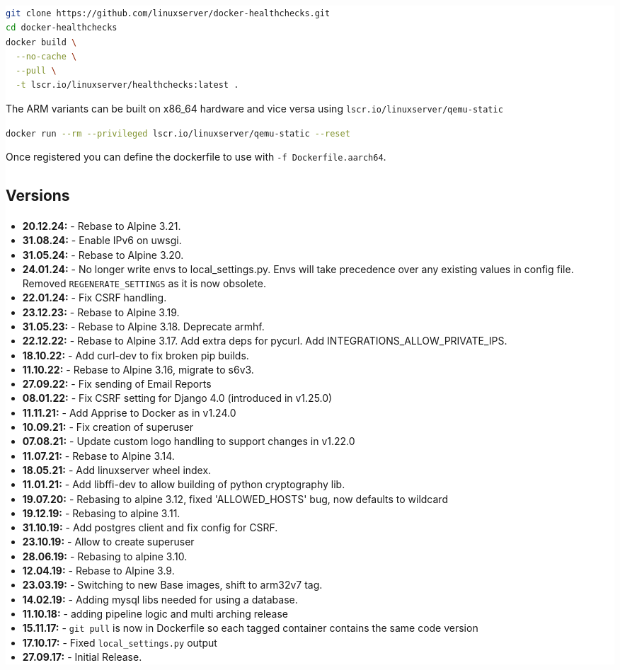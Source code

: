 ```bash
git clone https://github.com/linuxserver/docker-healthchecks.git
cd docker-healthchecks
docker build \
  --no-cache \
  --pull \
  -t lscr.io/linuxserver/healthchecks:latest .
```

The ARM variants can be built on x86_64 hardware and vice versa using `lscr.io/linuxserver/qemu-static`

```bash
docker run --rm --privileged lscr.io/linuxserver/qemu-static --reset
```

Once registered you can define the dockerfile to use with `-f Dockerfile.aarch64`.

## Versions

* **20.12.24:** - Rebase to Alpine 3.21.
* **31.08.24:** - Enable IPv6 on uwsgi.
* **31.05.24:** - Rebase to Alpine 3.20.
* **24.01.24:** - No longer write envs to local_settings.py. Envs will take precedence over any existing values in config file. Removed `REGENERATE_SETTINGS` as it is now obsolete.
* **22.01.24:** - Fix CSRF handling.
* **23.12.23:** - Rebase to Alpine 3.19.
* **31.05.23:** - Rebase to Alpine 3.18. Deprecate armhf.
* **22.12.22:** - Rebase to Alpine 3.17. Add extra deps for pycurl. Add INTEGRATIONS_ALLOW_PRIVATE_IPS.
* **18.10.22:** - Add curl-dev to fix broken pip builds.
* **11.10.22:** - Rebase to Alpine 3.16, migrate to s6v3.
* **27.09.22:** - Fix sending of Email Reports
* **08.01.22:** - Fix CSRF setting for Django 4.0 (introduced in v1.25.0)
* **11.11.21:** - Add Apprise to Docker as in v1.24.0
* **10.09.21:** - Fix creation of superuser
* **07.08.21:** - Update custom logo handling to support changes in v1.22.0
* **11.07.21:** - Rebase to Alpine 3.14.
* **18.05.21:** - Add linuxserver wheel index.
* **11.01.21:** - Add libffi-dev to allow building of python cryptography lib.
* **19.07.20:** - Rebasing to alpine 3.12, fixed 'ALLOWED_HOSTS' bug, now defaults to wildcard
* **19.12.19:** - Rebasing to alpine 3.11.
* **31.10.19:** - Add postgres client and fix config for CSRF.
* **23.10.19:** - Allow to create superuser
* **28.06.19:** - Rebasing to alpine 3.10.
* **12.04.19:** - Rebase to Alpine 3.9.
* **23.03.19:** - Switching to new Base images, shift to arm32v7 tag.
* **14.02.19:** - Adding mysql libs needed for using a database.
* **11.10.18:** - adding pipeline logic and multi arching release
* **15.11.17:** - `git pull` is now in Dockerfile so each tagged container contains the same code version
* **17.10.17:** - Fixed `local_settings.py` output
* **27.09.17:** - Initial Release.
